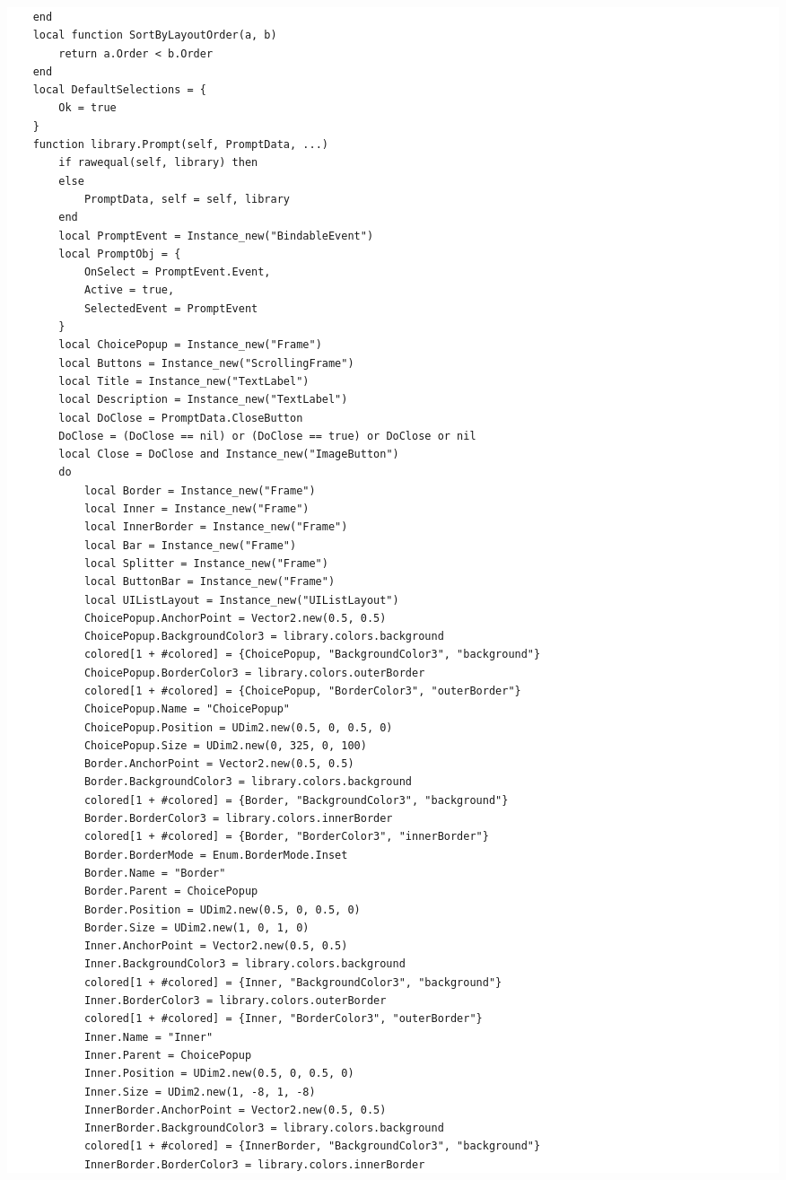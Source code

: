 		end
		local function SortByLayoutOrder(a, b)
			return a.Order < b.Order
		end
		local DefaultSelections = {
			Ok = true
		}
		function library.Prompt(self, PromptData, ...)
			if rawequal(self, library) then
			else
				PromptData, self = self, library
			end
			local PromptEvent = Instance_new("BindableEvent")
			local PromptObj = {
				OnSelect = PromptEvent.Event,
				Active = true,
				SelectedEvent = PromptEvent
			}
			local ChoicePopup = Instance_new("Frame")
			local Buttons = Instance_new("ScrollingFrame")
			local Title = Instance_new("TextLabel")
			local Description = Instance_new("TextLabel")
			local DoClose = PromptData.CloseButton
			DoClose = (DoClose == nil) or (DoClose == true) or DoClose or nil
			local Close = DoClose and Instance_new("ImageButton")
			do
				local Border = Instance_new("Frame")
				local Inner = Instance_new("Frame")
				local InnerBorder = Instance_new("Frame")
				local Bar = Instance_new("Frame")
				local Splitter = Instance_new("Frame")
				local ButtonBar = Instance_new("Frame")
				local UIListLayout = Instance_new("UIListLayout")
				ChoicePopup.AnchorPoint = Vector2.new(0.5, 0.5)
				ChoicePopup.BackgroundColor3 = library.colors.background
				colored[1 + #colored] = {ChoicePopup, "BackgroundColor3", "background"}
				ChoicePopup.BorderColor3 = library.colors.outerBorder
				colored[1 + #colored] = {ChoicePopup, "BorderColor3", "outerBorder"}
				ChoicePopup.Name = "ChoicePopup"
				ChoicePopup.Position = UDim2.new(0.5, 0, 0.5, 0)
				ChoicePopup.Size = UDim2.new(0, 325, 0, 100)
				Border.AnchorPoint = Vector2.new(0.5, 0.5)
				Border.BackgroundColor3 = library.colors.background
				colored[1 + #colored] = {Border, "BackgroundColor3", "background"}
				Border.BorderColor3 = library.colors.innerBorder
				colored[1 + #colored] = {Border, "BorderColor3", "innerBorder"}
				Border.BorderMode = Enum.BorderMode.Inset
				Border.Name = "Border"
				Border.Parent = ChoicePopup
				Border.Position = UDim2.new(0.5, 0, 0.5, 0)
				Border.Size = UDim2.new(1, 0, 1, 0)
				Inner.AnchorPoint = Vector2.new(0.5, 0.5)
				Inner.BackgroundColor3 = library.colors.background
				colored[1 + #colored] = {Inner, "BackgroundColor3", "background"}
				Inner.BorderColor3 = library.colors.outerBorder
				colored[1 + #colored] = {Inner, "BorderColor3", "outerBorder"}
				Inner.Name = "Inner"
				Inner.Parent = ChoicePopup
				Inner.Position = UDim2.new(0.5, 0, 0.5, 0)
				Inner.Size = UDim2.new(1, -8, 1, -8)
				InnerBorder.AnchorPoint = Vector2.new(0.5, 0.5)
				InnerBorder.BackgroundColor3 = library.colors.background
				colored[1 + #colored] = {InnerBorder, "BackgroundColor3", "background"}
				InnerBorder.BorderColor3 = library.colors.innerBorder